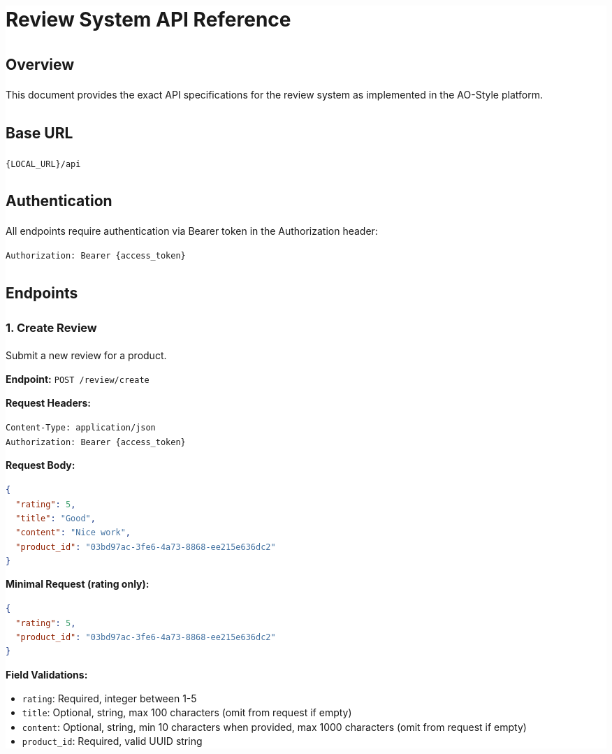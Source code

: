 # Review System API Reference

## Overview
This document provides the exact API specifications for the review system as implemented in the AO-Style platform.

## Base URL
```
{LOCAL_URL}/api
```

## Authentication
All endpoints require authentication via Bearer token in the Authorization header:
```
Authorization: Bearer {access_token}
```

## Endpoints

### 1. Create Review
Submit a new review for a product.

**Endpoint:** `POST /review/create`

**Request Headers:**
```
Content-Type: application/json
Authorization: Bearer {access_token}
```

**Request Body:**
```json
{
  "rating": 5,
  "title": "Good",
  "content": "Nice work",
  "product_id": "03bd97ac-3fe6-4a73-8868-ee215e636dc2"
}
```

**Minimal Request (rating only):**
```json
{
  "rating": 5,
  "product_id": "03bd97ac-3fe6-4a73-8868-ee215e636dc2"
}
```

**Field Validations:**
- `rating`: Required, integer between 1-5
- `title`: Optional, string, max 100 characters (omit from request if empty)
- `content`: Optional, string, min 10 characters when provided, max 1000 characters (omit from request if empty)
- `product_id`: Required, valid UUID string
